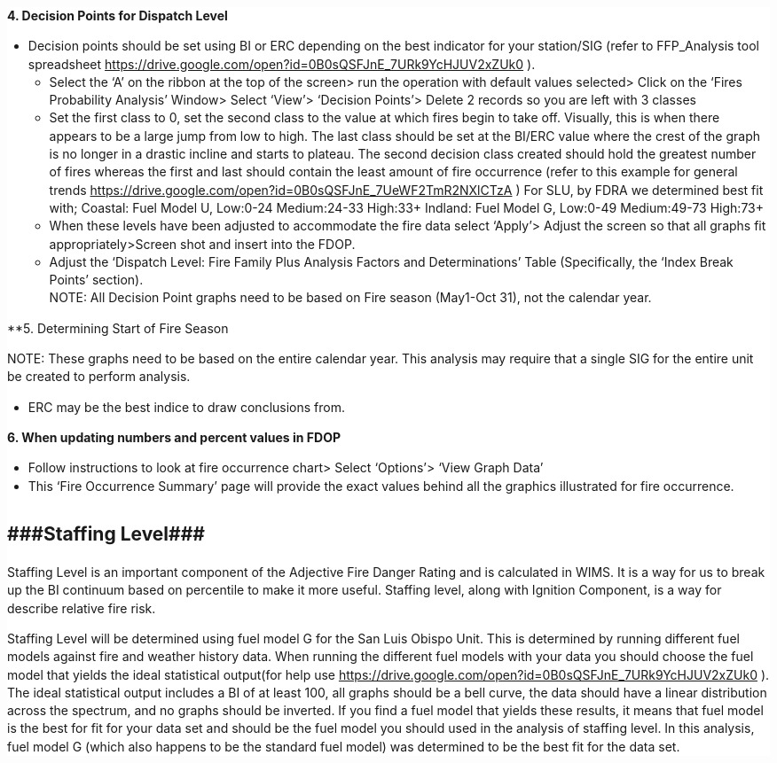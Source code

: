 **4.	Decision Points for Dispatch Level**

- Decision points should be set using BI or ERC depending on the best indicator for your station/SIG (refer to FFP_Analysis tool spreadsheet https://drive.google.com/open?id=0B0sQSFJnE_7URk9YcHJUV2xZUk0 ). 
    - Select the ‘A’ on the ribbon at the top of the screen> run the operation with default values selected> Click on the ‘Fires Probability Analysis’ Window> Select ‘View’> ‘Decision Points’> Delete 2 records so you are left with 3 classes
    - Set the first class to 0, set the second class to the value at which fires begin to take off.  Visually, this is when there appears to be a large jump from low to high.  The last class should be set at the BI/ERC value where the crest of the graph is no longer in a drastic incline and starts to plateau. The second decision class created should hold the greatest number of fires whereas the first and last should contain the least amount of fire occurrence (refer to this example for general trends https://drive.google.com/open?id=0B0sQSFJnE_7UeWF2TmR2NXlCTzA )  For SLU, by FDRA we determined best fit with;
    					Coastal: Fuel Model U, Low:0-24 Medium:24-33 High:33+
					Indland: Fuel Model G, Low:0-49 Medium:49-73 High:73+
    - When these levels have been adjusted to accommodate the fire data select ‘Apply’> Adjust the screen so that all graphs fit appropriately>Screen shot and insert into the FDOP. 
    - Adjust the ‘Dispatch Level: Fire Family Plus Analysis Factors and Determinations’ Table (Specifically, the ‘Index Break Points’ section).  
NOTE: All Decision Point graphs need to be based on Fire season (May1-Oct 31), not the calendar year.

**5. 	Determining Start of Fire Season

NOTE: These graphs need to be based on the entire calendar year. This analysis may require that a single SIG for the entire unit be created to perform analysis. 
- ERC may be the best indice to draw conclusions from.


**6.	When updating numbers and percent values in FDOP**

- Follow instructions to look at fire occurrence chart> Select ‘Options’> ‘View Graph Data’
- This ‘Fire Occurrence Summary’ page will provide the exact values behind all the graphics illustrated for fire occurrence. 


###Staffing Level###
---
Staffing Level is an important component of the Adjective Fire Danger Rating and is calculated in WIMS.  It is a way for us to break up the BI continuum based on percentile to make it more useful.  Staffing level, along with Ignition Component, is a way for describe relative fire risk. 

Staffing Level will be determined using fuel model G for the San Luis Obispo Unit. This is determined by running different fuel models against fire and weather history data.  When running the different fuel models with your data you should choose the fuel model that yields the ideal statistical output(for help use https://drive.google.com/open?id=0B0sQSFJnE_7URk9YcHJUV2xZUk0 ). The ideal statistical output includes a BI of at least 100, all graphs should be a bell curve, the data should have a linear distribution across the spectrum, and no graphs should be inverted.  If you find a fuel model that yields these results, it means that fuel model is the best for fit for your data set and should be the fuel model you should used in the analysis of staffing level. In this analysis, fuel model G (which also happens to be the standard fuel model) was determined to be the best fit for the data set. 
